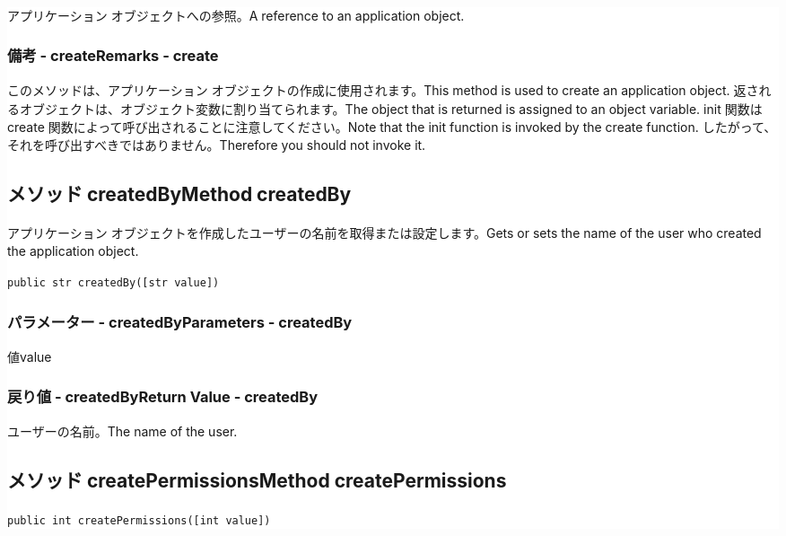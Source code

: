 <span data-ttu-id="f0b36-234">アプリケーション オブジェクトへの参照。</span><span class="sxs-lookup"><span data-stu-id="f0b36-234">A reference to an application object.</span></span>

### <a name="remarks---create"></a><span data-ttu-id="f0b36-235">備考 - create</span><span class="sxs-lookup"><span data-stu-id="f0b36-235">Remarks - create</span></span>

<span data-ttu-id="f0b36-236">このメソッドは、アプリケーション オブジェクトの作成に使用されます。</span><span class="sxs-lookup"><span data-stu-id="f0b36-236">This method is used to create an application object.</span></span> <span data-ttu-id="f0b36-237">返されるオブジェクトは、オブジェクト変数に割り当てられます。</span><span class="sxs-lookup"><span data-stu-id="f0b36-237">The object that is returned is assigned to an object variable.</span></span> <span data-ttu-id="f0b36-238">init 関数は create 関数によって呼び出されることに注意してください。</span><span class="sxs-lookup"><span data-stu-id="f0b36-238">Note that the init function is invoked by the create function.</span></span> <span data-ttu-id="f0b36-239">したがって、それを呼び出すべきではありません。</span><span class="sxs-lookup"><span data-stu-id="f0b36-239">Therefore you should not invoke it.</span></span>

## <a name="method-createdby"></a><span data-ttu-id="f0b36-240">メソッド createdBy</span><span class="sxs-lookup"><span data-stu-id="f0b36-240">Method createdBy</span></span>

<span data-ttu-id="f0b36-241">アプリケーション オブジェクトを作成したユーザーの名前を取得または設定します。</span><span class="sxs-lookup"><span data-stu-id="f0b36-241">Gets or sets the name of the user who created the application object.</span></span>

```xpp
public str createdBy([str value])
```

### <a name="parameters---createdby"></a><span data-ttu-id="f0b36-242">パラメーター - createdBy</span><span class="sxs-lookup"><span data-stu-id="f0b36-242">Parameters - createdBy</span></span>

<span data-ttu-id="f0b36-243">値</span><span class="sxs-lookup"><span data-stu-id="f0b36-243">value</span></span>  

### <a name="return-value---createdby"></a><span data-ttu-id="f0b36-244">戻り値 - createdBy</span><span class="sxs-lookup"><span data-stu-id="f0b36-244">Return Value - createdBy</span></span>

<span data-ttu-id="f0b36-245">ユーザーの名前。</span><span class="sxs-lookup"><span data-stu-id="f0b36-245">The name of the user.</span></span>

## <a name="method-createpermissions"></a><span data-ttu-id="f0b36-246">メソッド createPermissions</span><span class="sxs-lookup"><span data-stu-id="f0b36-246">Method createPermissions</span></span>

```xpp
public int createPermissions([int value])
```
